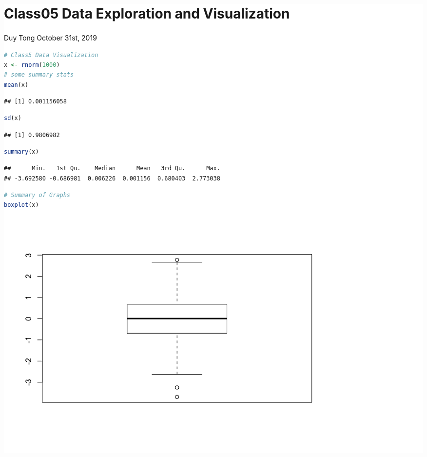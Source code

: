 Class05 Data Exploration and Visualization
================
Duy Tong
October 31st, 2019

``` r
# Class5 Data Visualization
x <- rnorm(1000)
# some summary stats
mean(x)
```

    ## [1] 0.001156058

``` r
sd(x)
```

    ## [1] 0.9806982

``` r
summary(x)
```

    ##      Min.   1st Qu.    Median      Mean   3rd Qu.      Max. 
    ## -3.692580 -0.686981  0.006226  0.001156  0.680403  2.773038

``` r
# Summary of Graphs
boxplot(x)
```

![](class05_files/figure-gfm/unnamed-chunk-1-1.png)
